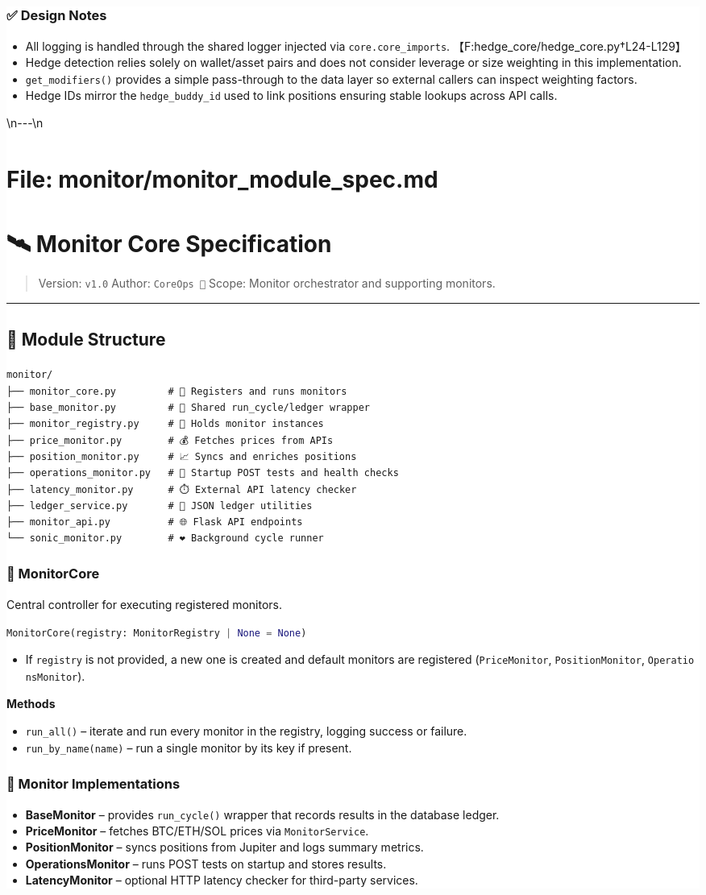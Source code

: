 ### ✅ Design Notes
- All logging is handled through the shared logger injected via `core.core_imports`. 【F:hedge_core/hedge_core.py†L24-L129】
- Hedge detection relies solely on wallet/asset pairs and does not consider leverage or size weighting in this implementation.
- `get_modifiers()` provides a simple pass-through to the data layer so external callers can inspect weighting factors.
- Hedge IDs mirror the `hedge_buddy_id` used to link positions ensuring stable lookups across API calls.

\n---\n
# File: monitor/monitor_module_spec.md
# 🛰️ Monitor Core Specification

> Version: `v1.0`
> Author: `CoreOps 🥷`
> Scope: Monitor orchestrator and supporting monitors.

---

## 📂 Module Structure

```txt
monitor/
├── monitor_core.py         # 🚦 Registers and runs monitors
├── base_monitor.py         # 🔧 Shared run_cycle/ledger wrapper
├── monitor_registry.py     # 📇 Holds monitor instances
├── price_monitor.py        # 💰 Fetches prices from APIs
├── position_monitor.py     # 📈 Syncs and enriches positions
├── operations_monitor.py   # 🧪 Startup POST tests and health checks
├── latency_monitor.py      # ⏱️ External API latency checker
├── ledger_service.py       # 🧾 JSON ledger utilities
├── monitor_api.py          # 🌐 Flask API endpoints
└── sonic_monitor.py        # ❤️ Background cycle runner
```

### 🚦 MonitorCore
Central controller for executing registered monitors.

```python
MonitorCore(registry: MonitorRegistry | None = None)
```
- If `registry` is not provided, a new one is created and default monitors are registered (`PriceMonitor`, `PositionMonitor`, `OperationsMonitor`).

**Methods**
- `run_all()` – iterate and run every monitor in the registry, logging success or failure.
- `run_by_name(name)` – run a single monitor by its key if present.

### 🧩 Monitor Implementations
- **BaseMonitor** – provides `run_cycle()` wrapper that records results in the database ledger.
- **PriceMonitor** – fetches BTC/ETH/SOL prices via `MonitorService`.
- **PositionMonitor** – syncs positions from Jupiter and logs summary metrics.
- **OperationsMonitor** – runs POST tests on startup and stores results.
- **LatencyMonitor** – optional HTTP latency checker for third-party services.
